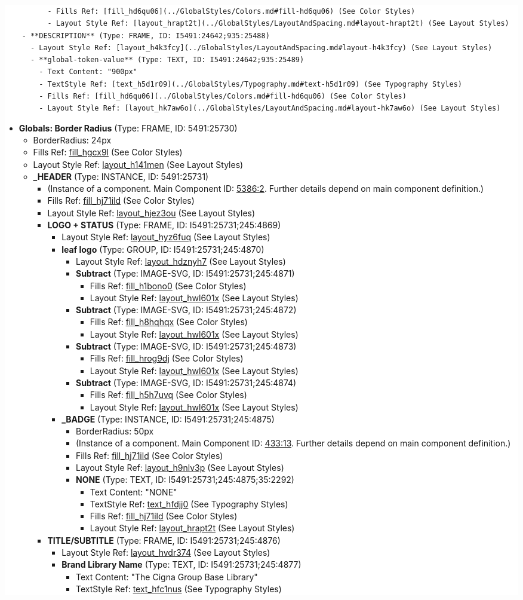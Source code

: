               - Fills Ref: [fill_hd6qu06](../GlobalStyles/Colors.md#fill-hd6qu06) (See Color Styles)
              - Layout Style Ref: [layout_hrapt2t](../GlobalStyles/LayoutAndSpacing.md#layout-hrapt2t) (See Layout Styles)
        - **DESCRIPTION** (Type: FRAME, ID: I5491:24642;935:25488)
          - Layout Style Ref: [layout_h4k3fcy](../GlobalStyles/LayoutAndSpacing.md#layout-h4k3fcy) (See Layout Styles)
          - **global-token-value** (Type: TEXT, ID: I5491:24642;935:25489)
            - Text Content: "900px"
            - TextStyle Ref: [text_h5d1r09](../GlobalStyles/Typography.md#text-h5d1r09) (See Typography Styles)
            - Fills Ref: [fill_hd6qu06](../GlobalStyles/Colors.md#fill-hd6qu06) (See Color Styles)
            - Layout Style Ref: [layout_hk7aw6o](../GlobalStyles/LayoutAndSpacing.md#layout-hk7aw6o) (See Layout Styles)
- **Globals: Border Radius** (Type: FRAME, ID: 5491:25730)
  - BorderRadius: 24px
  - Fills Ref: [fill_hgcx9l](../GlobalStyles/Colors.md#fill-hgcx9l) (See Color Styles)
  - Layout Style Ref: [layout_h141men](../GlobalStyles/LayoutAndSpacing.md#layout-h141men) (See Layout Styles)
  - **_HEADER** (Type: INSTANCE, ID: 5491:25731)
    - (Instance of a component. Main Component ID: [5386:2](../UnknownPage.md#component-UnknownPage-5386:2). Further details depend on main component definition.)
    - Fills Ref: [fill_hj71ild](../GlobalStyles/Colors.md#fill-hj71ild) (See Color Styles)
    - Layout Style Ref: [layout_hjez3ou](../GlobalStyles/LayoutAndSpacing.md#layout-hjez3ou) (See Layout Styles)
    - **LOGO + STATUS** (Type: FRAME, ID: I5491:25731;245:4869)
      - Layout Style Ref: [layout_hyz6fuq](../GlobalStyles/LayoutAndSpacing.md#layout-hyz6fuq) (See Layout Styles)
      - **leaf logo** (Type: GROUP, ID: I5491:25731;245:4870)
        - Layout Style Ref: [layout_hdznyh7](../GlobalStyles/LayoutAndSpacing.md#layout-hdznyh7) (See Layout Styles)
        - **Subtract** (Type: IMAGE-SVG, ID: I5491:25731;245:4871)
          - Fills Ref: [fill_h1bono0](../GlobalStyles/Colors.md#fill-h1bono0) (See Color Styles)
          - Layout Style Ref: [layout_hwl601x](../GlobalStyles/LayoutAndSpacing.md#layout-hwl601x) (See Layout Styles)
        - **Subtract** (Type: IMAGE-SVG, ID: I5491:25731;245:4872)
          - Fills Ref: [fill_h8hqhqx](../GlobalStyles/Colors.md#fill-h8hqhqx) (See Color Styles)
          - Layout Style Ref: [layout_hwl601x](../GlobalStyles/LayoutAndSpacing.md#layout-hwl601x) (See Layout Styles)
        - **Subtract** (Type: IMAGE-SVG, ID: I5491:25731;245:4873)
          - Fills Ref: [fill_hrog9dj](../GlobalStyles/Colors.md#fill-hrog9dj) (See Color Styles)
          - Layout Style Ref: [layout_hwl601x](../GlobalStyles/LayoutAndSpacing.md#layout-hwl601x) (See Layout Styles)
        - **Subtract** (Type: IMAGE-SVG, ID: I5491:25731;245:4874)
          - Fills Ref: [fill_h5h7uvq](../GlobalStyles/Colors.md#fill-h5h7uvq) (See Color Styles)
          - Layout Style Ref: [layout_hwl601x](../GlobalStyles/LayoutAndSpacing.md#layout-hwl601x) (See Layout Styles)
      - **_BADGE** (Type: INSTANCE, ID: I5491:25731;245:4875)
        - BorderRadius: 50px
        - (Instance of a component. Main Component ID: [433:13](../UnknownPage.md#component-UnknownPage-433:13). Further details depend on main component definition.)
        - Fills Ref: [fill_hj71ild](../GlobalStyles/Colors.md#fill-hj71ild) (See Color Styles)
        - Layout Style Ref: [layout_h9nlv3p](../GlobalStyles/LayoutAndSpacing.md#layout-h9nlv3p) (See Layout Styles)
        - **NONE** (Type: TEXT, ID: I5491:25731;245:4875;35:2292)
          - Text Content: "NONE"
          - TextStyle Ref: [text_hfdjj0](../GlobalStyles/Typography.md#text-hfdjj0) (See Typography Styles)
          - Fills Ref: [fill_hj71ild](../GlobalStyles/Colors.md#fill-hj71ild) (See Color Styles)
          - Layout Style Ref: [layout_hrapt2t](../GlobalStyles/LayoutAndSpacing.md#layout-hrapt2t) (See Layout Styles)
    - **TITLE/SUBTITLE** (Type: FRAME, ID: I5491:25731;245:4876)
      - Layout Style Ref: [layout_hvdr374](../GlobalStyles/LayoutAndSpacing.md#layout-hvdr374) (See Layout Styles)
      - **Brand Library Name** (Type: TEXT, ID: I5491:25731;245:4877)
        - Text Content: "The Cigna Group Base Library"
        - TextStyle Ref: [text_hfc1nus](../GlobalStyles/Typography.md#text-hfc1nus) (See Typography Styles)